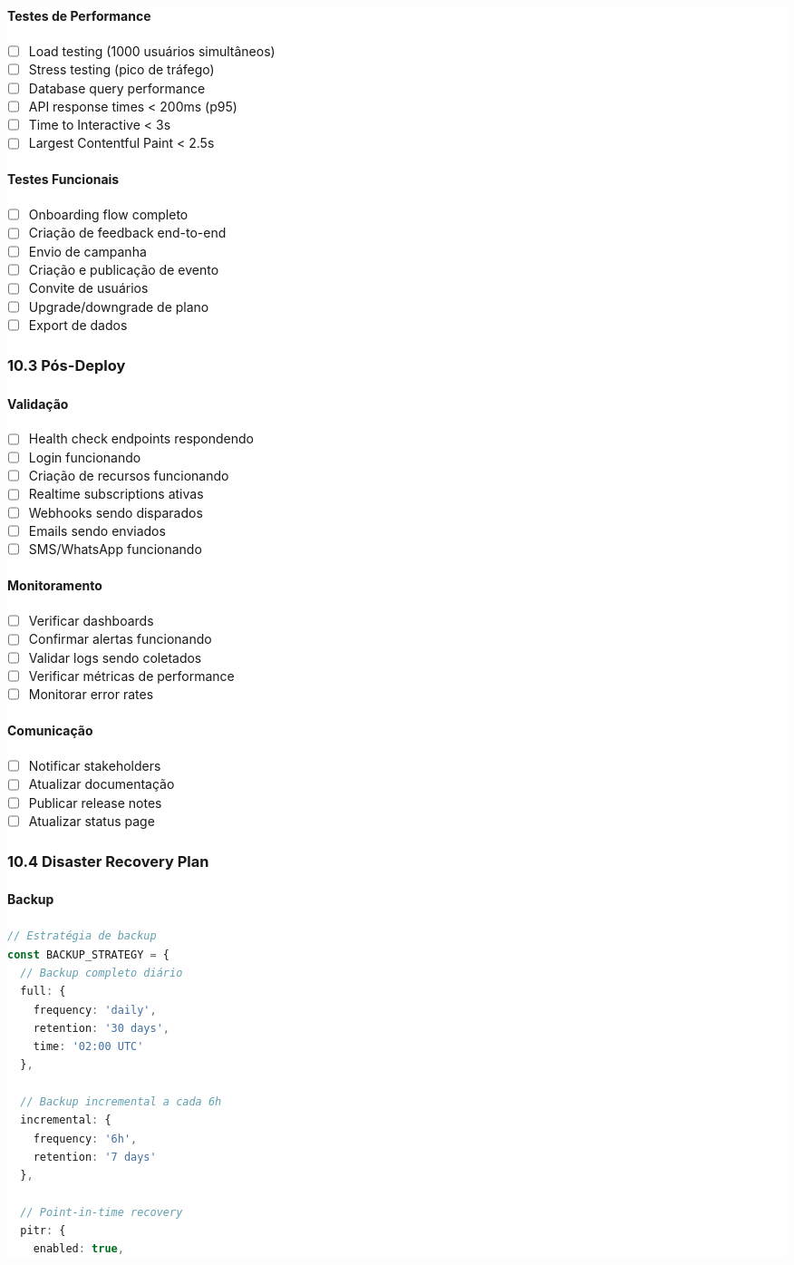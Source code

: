 #### Testes de Performance
- [ ] Load testing (1000 usuários simultâneos)
- [ ] Stress testing (pico de tráfego)
- [ ] Database query performance
- [ ] API response times < 200ms (p95)
- [ ] Time to Interactive < 3s
- [ ] Largest Contentful Paint < 2.5s

#### Testes Funcionais
- [ ] Onboarding flow completo
- [ ] Criação de feedback end-to-end
- [ ] Envio de campanha
- [ ] Criação e publicação de evento
- [ ] Convite de usuários
- [ ] Upgrade/downgrade de plano
- [ ] Export de dados

### 10.3 Pós-Deploy

#### Validação
- [ ] Health check endpoints respondendo
- [ ] Login funcionando
- [ ] Criação de recursos funcionando
- [ ] Realtime subscriptions ativas
- [ ] Webhooks sendo disparados
- [ ] Emails sendo enviados
- [ ] SMS/WhatsApp funcionando

#### Monitoramento
- [ ] Verificar dashboards
- [ ] Confirmar alertas funcionando
- [ ] Validar logs sendo coletados
- [ ] Verificar métricas de performance
- [ ] Monitorar error rates

#### Comunicação
- [ ] Notificar stakeholders
- [ ] Atualizar documentação
- [ ] Publicar release notes
- [ ] Atualizar status page

### 10.4 Disaster Recovery Plan

#### Backup
```typescript
// Estratégia de backup
const BACKUP_STRATEGY = {
  // Backup completo diário
  full: {
    frequency: 'daily',
    retention: '30 days',
    time: '02:00 UTC'
  },
  
  // Backup incremental a cada 6h
  incremental: {
    frequency: '6h',
    retention: '7 days'
  },
  
  // Point-in-time recovery
  pitr: {
    enabled: true,
```